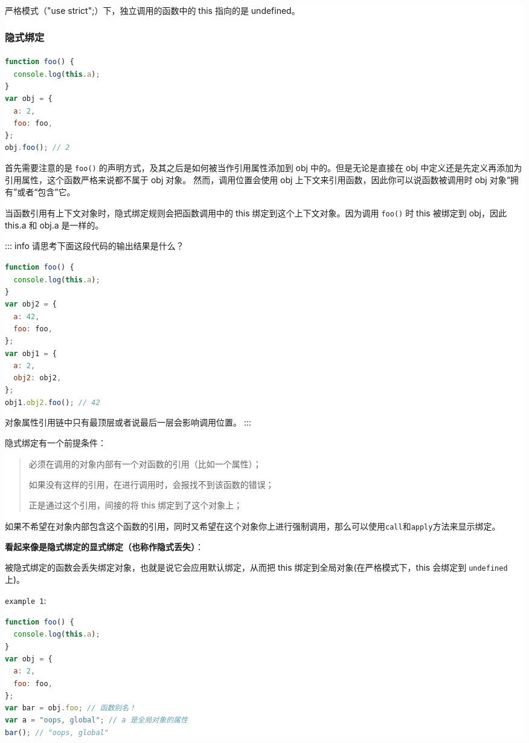 严格模式（"use strict";）下，独立调用的函数中的 this 指向的是 undefined。

### 隐式绑定

```javascript
function foo() {
  console.log(this.a);
}
var obj = {
  a: 2,
  foo: foo,
};
obj.foo(); // 2
```

首先需要注意的是 `foo()` 的声明方式，及其之后是如何被当作引用属性添加到 obj 中的。但是无论是直接在 obj 中定义还是先定义再添加为引用属性，这个函数严格来说都不属于 obj 对象。
然而，调用位置会使用 obj 上下文来引用函数，因此你可以说函数被调用时 obj 对象“拥有”或者“包含”它。

当函数引用有上下文对象时，隐式绑定规则会把函数调用中的 this 绑定到这个上下文对象。因为调用 `foo()` 时 this 被绑定到 obj，因此 this.a 和 obj.a 是一样的。

::: info 请思考下面这段代码的输出结果是什么？

```javascript
function foo() {
  console.log(this.a);
}
var obj2 = {
  a: 42,
  foo: foo,
};
var obj1 = {
  a: 2,
  obj2: obj2,
};
obj1.obj2.foo(); // 42
```

对象属性引用链中只有最顶层或者说最后一层会影响调用位置。
:::

隐式绑定有一个前提条件：

> 必须在调用的对象内部有一个对函数的引用（比如一个属性）；
>
> 如果没有这样的引用，在进行调用时，会报找不到该函数的错误；
>
> 正是通过这个引用，间接的将 this 绑定到了这个对象上；

如果不希望在对象内部包含这个函数的引用，同时又希望在这个对象你上进行强制调用，那么可以使用`call`和`apply`方法来显示绑定。

**看起来像是隐式绑定的显式绑定（也称作隐式丢失）**：

被隐式绑定的函数会丢失绑定对象，也就是说它会应用默认绑定，从而把 this 绑定到全局对象(在严格模式下，this 会绑定到 `undefined `上)。

`example 1`:

```javascript
function foo() {
  console.log(this.a);
}
var obj = {
  a: 2,
  foo: foo,
};
var bar = obj.foo; // 函数别名！
var a = "oops, global"; // a 是全局对象的属性
bar(); // "oops, global"
```
